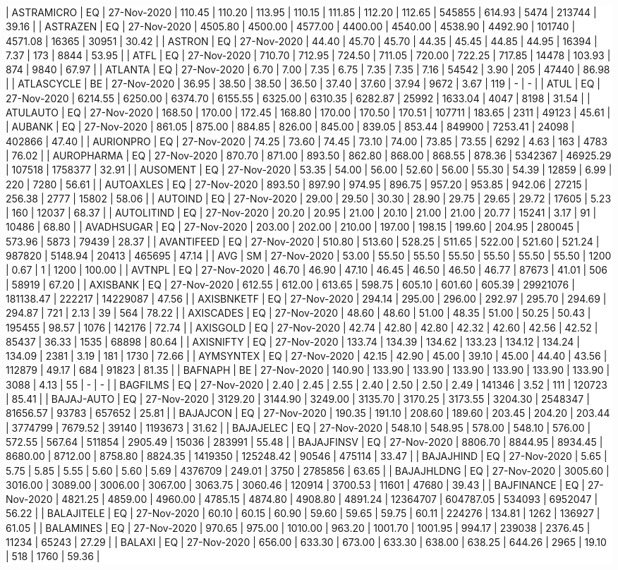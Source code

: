 | ASTRAMICRO | EQ | 27-Nov-2020 | 110.45 | 110.20 | 113.95 | 110.15 | 111.85 | 112.20 | 112.65 | 545855 | 614.93 | 5474 | 213744 | 39.16 |
| ASTRAZEN | EQ | 27-Nov-2020 | 4505.80 | 4500.00 | 4577.00 | 4400.00 | 4540.00 | 4538.90 | 4492.90 | 101740 | 4571.08 | 16365 | 30951 | 30.42 |
| ASTRON | EQ | 27-Nov-2020 | 44.40 | 45.70 | 45.70 | 44.35 | 45.45 | 44.85 | 44.95 | 16394 | 7.37 | 173 | 8844 | 53.95 |
| ATFL | EQ | 27-Nov-2020 | 710.70 | 712.95 | 724.50 | 711.05 | 720.00 | 722.25 | 717.85 | 14478 | 103.93 | 874 | 9840 | 67.97 |
| ATLANTA | EQ | 27-Nov-2020 | 6.70 | 7.00 | 7.35 | 6.75 | 7.35 | 7.35 | 7.16 | 54542 | 3.90 | 205 | 47440 | 86.98 |
| ATLASCYCLE | BE | 27-Nov-2020 | 36.95 | 38.50 | 38.50 | 36.50 | 37.40 | 37.60 | 37.94 | 9672 | 3.67 | 119 | - | - |
| ATUL | EQ | 27-Nov-2020 | 6214.55 | 6250.00 | 6374.70 | 6155.55 | 6325.00 | 6310.35 | 6282.87 | 25992 | 1633.04 | 4047 | 8198 | 31.54 |
| ATULAUTO | EQ | 27-Nov-2020 | 168.50 | 170.00 | 172.45 | 168.80 | 170.00 | 170.50 | 170.51 | 107711 | 183.65 | 2311 | 49123 | 45.61 |
| AUBANK | EQ | 27-Nov-2020 | 861.05 | 875.00 | 884.85 | 826.00 | 845.00 | 839.05 | 853.44 | 849900 | 7253.41 | 24098 | 402866 | 47.40 |
| AURIONPRO | EQ | 27-Nov-2020 | 74.25 | 73.60 | 74.45 | 73.10 | 74.00 | 73.85 | 73.55 | 6292 | 4.63 | 163 | 4783 | 76.02 |
| AUROPHARMA | EQ | 27-Nov-2020 | 870.70 | 871.00 | 893.50 | 862.80 | 868.00 | 868.55 | 878.36 | 5342367 | 46925.29 | 107518 | 1758377 | 32.91 |
| AUSOMENT | EQ | 27-Nov-2020 | 53.35 | 54.00 | 56.00 | 52.60 | 56.00 | 55.30 | 54.39 | 12859 | 6.99 | 220 | 7280 | 56.61 |
| AUTOAXLES | EQ | 27-Nov-2020 | 893.50 | 897.90 | 974.95 | 896.75 | 957.20 | 953.85 | 942.06 | 27215 | 256.38 | 2777 | 15802 | 58.06 |
| AUTOIND | EQ | 27-Nov-2020 | 29.00 | 29.50 | 30.30 | 28.90 | 29.75 | 29.65 | 29.72 | 17605 | 5.23 | 160 | 12037 | 68.37 |
| AUTOLITIND | EQ | 27-Nov-2020 | 20.20 | 20.95 | 21.00 | 20.10 | 21.00 | 21.00 | 20.77 | 15241 | 3.17 | 91 | 10486 | 68.80 |
| AVADHSUGAR | EQ | 27-Nov-2020 | 203.00 | 202.00 | 210.00 | 197.00 | 198.15 | 199.60 | 204.95 | 280045 | 573.96 | 5873 | 79439 | 28.37 |
| AVANTIFEED | EQ | 27-Nov-2020 | 510.80 | 513.60 | 528.25 | 511.65 | 522.00 | 521.60 | 521.24 | 987820 | 5148.94 | 20413 | 465695 | 47.14 |
| AVG | SM | 27-Nov-2020 | 53.00 | 55.50 | 55.50 | 55.50 | 55.50 | 55.50 | 55.50 | 1200 | 0.67 | 1 | 1200 | 100.00 |
| AVTNPL | EQ | 27-Nov-2020 | 46.70 | 46.90 | 47.10 | 46.45 | 46.50 | 46.50 | 46.77 | 87673 | 41.01 | 506 | 58919 | 67.20 |
| AXISBANK | EQ | 27-Nov-2020 | 612.55 | 612.00 | 613.65 | 598.75 | 605.10 | 601.60 | 605.39 | 29921076 | 181138.47 | 222217 | 14229087 | 47.56 |
| AXISBNKETF | EQ | 27-Nov-2020 | 294.14 | 295.00 | 296.00 | 292.97 | 295.70 | 294.69 | 294.87 | 721 | 2.13 | 39 | 564 | 78.22 |
| AXISCADES | EQ | 27-Nov-2020 | 48.60 | 48.60 | 51.00 | 48.35 | 51.00 | 50.25 | 50.43 | 195455 | 98.57 | 1076 | 142176 | 72.74 |
| AXISGOLD | EQ | 27-Nov-2020 | 42.74 | 42.80 | 42.80 | 42.32 | 42.60 | 42.56 | 42.52 | 85437 | 36.33 | 1535 | 68898 | 80.64 |
| AXISNIFTY | EQ | 27-Nov-2020 | 133.74 | 134.39 | 134.62 | 133.23 | 134.12 | 134.24 | 134.09 | 2381 | 3.19 | 181 | 1730 | 72.66 |
| AYMSYNTEX | EQ | 27-Nov-2020 | 42.15 | 42.90 | 45.00 | 39.10 | 45.00 | 44.40 | 43.56 | 112879 | 49.17 | 684 | 91823 | 81.35 |
| BAFNAPH | BE | 27-Nov-2020 | 140.90 | 133.90 | 133.90 | 133.90 | 133.90 | 133.90 | 133.90 | 3088 | 4.13 | 55 | - | - |
| BAGFILMS | EQ | 27-Nov-2020 | 2.40 | 2.45 | 2.55 | 2.40 | 2.50 | 2.50 | 2.49 | 141346 | 3.52 | 111 | 120723 | 85.41 |
| BAJAJ-AUTO | EQ | 27-Nov-2020 | 3129.20 | 3144.90 | 3249.00 | 3135.70 | 3170.25 | 3173.55 | 3204.30 | 2548347 | 81656.57 | 93783 | 657652 | 25.81 |
| BAJAJCON | EQ | 27-Nov-2020 | 190.35 | 191.10 | 208.60 | 189.60 | 203.45 | 204.20 | 203.44 | 3774799 | 7679.52 | 39140 | 1193673 | 31.62 |
| BAJAJELEC | EQ | 27-Nov-2020 | 548.10 | 548.95 | 578.00 | 548.10 | 576.00 | 572.55 | 567.64 | 511854 | 2905.49 | 15036 | 283991 | 55.48 |
| BAJAJFINSV | EQ | 27-Nov-2020 | 8806.70 | 8844.95 | 8934.45 | 8680.00 | 8712.00 | 8758.80 | 8824.35 | 1419350 | 125248.42 | 90546 | 475114 | 33.47 |
| BAJAJHIND | EQ | 27-Nov-2020 | 5.65 | 5.75 | 5.85 | 5.55 | 5.60 | 5.60 | 5.69 | 4376709 | 249.01 | 3750 | 2785856 | 63.65 |
| BAJAJHLDNG | EQ | 27-Nov-2020 | 3005.60 | 3016.00 | 3089.00 | 3006.00 | 3067.00 | 3063.75 | 3060.46 | 120914 | 3700.53 | 11601 | 47680 | 39.43 |
| BAJFINANCE | EQ | 27-Nov-2020 | 4821.25 | 4859.00 | 4960.00 | 4785.15 | 4874.80 | 4908.80 | 4891.24 | 12364707 | 604787.05 | 534093 | 6952047 | 56.22 |
| BALAJITELE | EQ | 27-Nov-2020 | 60.10 | 60.15 | 60.90 | 59.60 | 59.65 | 59.75 | 60.11 | 224276 | 134.81 | 1262 | 136927 | 61.05 |
| BALAMINES | EQ | 27-Nov-2020 | 970.65 | 975.00 | 1010.00 | 963.20 | 1001.70 | 1001.95 | 994.17 | 239038 | 2376.45 | 11234 | 65243 | 27.29 |
| BALAXI | EQ | 27-Nov-2020 | 656.00 | 633.30 | 673.00 | 633.30 | 638.00 | 638.25 | 644.26 | 2965 | 19.10 | 518 | 1760 | 59.36 |